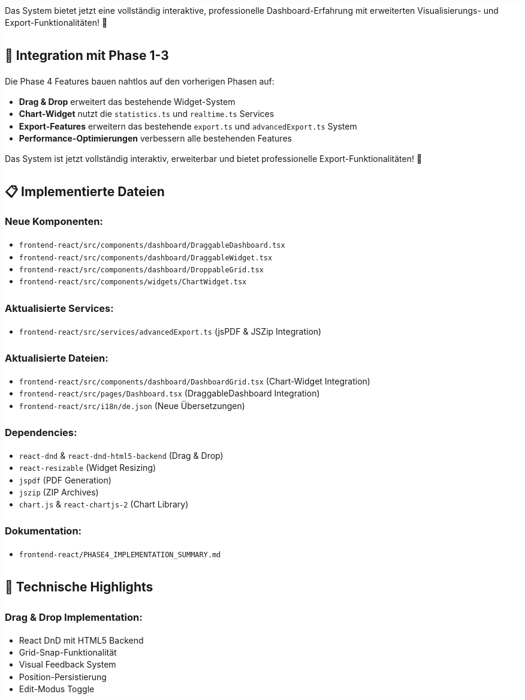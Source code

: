 Das System bietet jetzt eine vollständig interaktive, professionelle Dashboard-Erfahrung mit erweiterten Visualisierungs- und Export-Funktionalitäten! 🚀

## 🔗 **Integration mit Phase 1-3**

Die Phase 4 Features bauen nahtlos auf den vorherigen Phasen auf:
- **Drag & Drop** erweitert das bestehende Widget-System
- **Chart-Widget** nutzt die `statistics.ts` und `realtime.ts` Services
- **Export-Features** erweitern das bestehende `export.ts` und `advancedExport.ts` System
- **Performance-Optimierungen** verbessern alle bestehenden Features

Das System ist jetzt vollständig interaktiv, erweiterbar und bietet professionelle Export-Funktionalitäten! 🎯

## 📋 **Implementierte Dateien**

### **Neue Komponenten:**
- `frontend-react/src/components/dashboard/DraggableDashboard.tsx`
- `frontend-react/src/components/dashboard/DraggableWidget.tsx`
- `frontend-react/src/components/dashboard/DroppableGrid.tsx`
- `frontend-react/src/components/widgets/ChartWidget.tsx`

### **Aktualisierte Services:**
- `frontend-react/src/services/advancedExport.ts` (jsPDF & JSZip Integration)

### **Aktualisierte Dateien:**
- `frontend-react/src/components/dashboard/DashboardGrid.tsx` (Chart-Widget Integration)
- `frontend-react/src/pages/Dashboard.tsx` (DraggableDashboard Integration)
- `frontend-react/src/i18n/de.json` (Neue Übersetzungen)

### **Dependencies:**
- `react-dnd` & `react-dnd-html5-backend` (Drag & Drop)
- `react-resizable` (Widget Resizing)
- `jspdf` (PDF Generation)
- `jszip` (ZIP Archives)
- `chart.js` & `react-chartjs-2` (Chart Library)

### **Dokumentation:**
- `frontend-react/PHASE4_IMPLEMENTATION_SUMMARY.md`

## 🎯 **Technische Highlights**

### **Drag & Drop Implementation:**
- React DnD mit HTML5 Backend
- Grid-Snap-Funktionalität
- Visual Feedback System
- Position-Persistierung
- Edit-Modus Toggle
